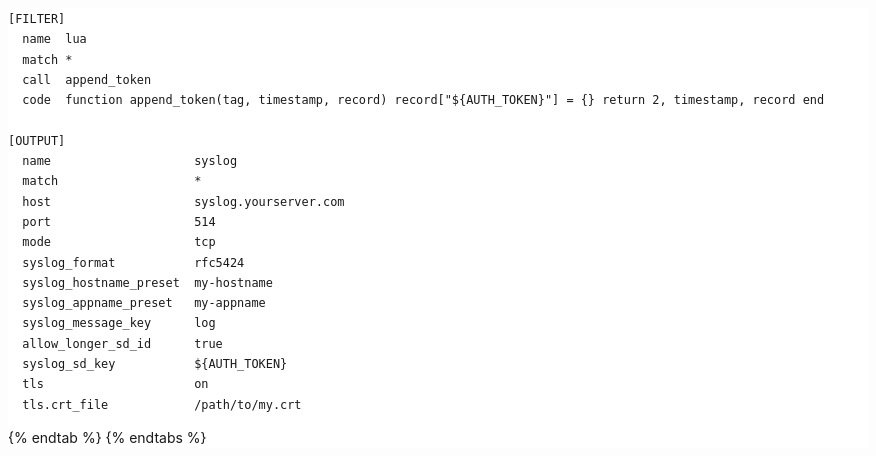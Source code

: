 ```text
[FILTER]
  name  lua
  match *
  call  append_token
  code  function append_token(tag, timestamp, record) record["${AUTH_TOKEN}"] = {} return 2, timestamp, record end

[OUTPUT]
  name                    syslog
  match                   *
  host                    syslog.yourserver.com
  port                    514
  mode                    tcp
  syslog_format           rfc5424
  syslog_hostname_preset  my-hostname
  syslog_appname_preset   my-appname
  syslog_message_key      log
  allow_longer_sd_id      true
  syslog_sd_key           ${AUTH_TOKEN}
  tls                     on
  tls.crt_file            /path/to/my.crt
```

{% endtab %}
{% endtabs %}
